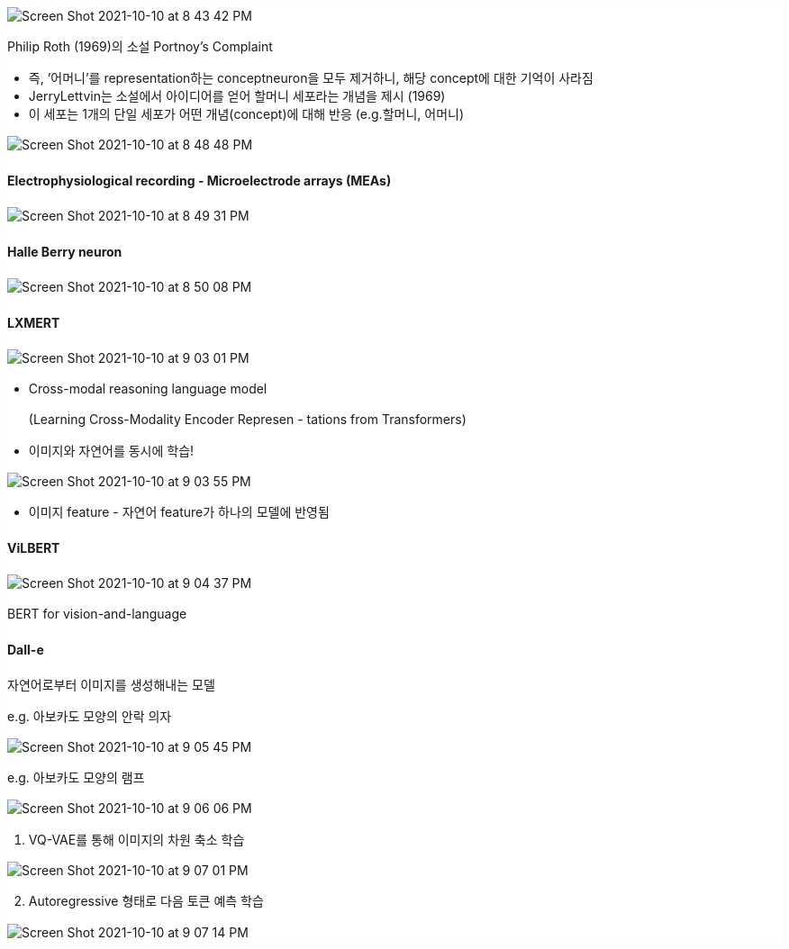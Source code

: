 <img width="620" alt="Screen Shot 2021-10-10 at 8 43 42 PM" src="https://user-images.githubusercontent.com/88299729/136695227-f17e0ea2-1c2d-4ac8-a3bf-73bd544aab04.png">

Philip Roth (1969)의 소설 Portnoy’s Complaint



* 즉, ’어머니’를 representation하는 conceptneuron을 모두 제거하니, 해당 concept에 대한 기억이 사라짐 
* JerryLettvin는 소설에서 아이디어를 얻어 할머니 세포라는 개념을 제시 (1969) 
* 이 세포는 1개의 단일 세포가 어떤 개념(concept)에 대해 반응 (e.g.할머니, 어머니)

<img width="122" alt="Screen Shot 2021-10-10 at 8 48 48 PM" src="https://user-images.githubusercontent.com/88299729/136695238-6f5c5d61-9814-4f47-9886-b2720c63174d.png">

#### Electrophysiological recording - Microelectrode arrays (MEAs)

<img width="611" alt="Screen Shot 2021-10-10 at 8 49 31 PM" src="https://user-images.githubusercontent.com/88299729/136695250-ca386037-deb0-430d-bb92-588b2a6a28b2.png">

#### Halle Berry neuron

<img width="653" alt="Screen Shot 2021-10-10 at 8 50 08 PM" src="https://user-images.githubusercontent.com/88299729/136695263-ebd4b6f4-338a-4f65-928e-3f8e2adb3002.png">

#### LXMERT

<img width="642" alt="Screen Shot 2021-10-10 at 9 03 01 PM" src="https://user-images.githubusercontent.com/88299729/136695369-e78d59ab-4e98-4bee-9c7b-025156d6f9ca.png">

* Cross-modal reasoning language model 

  (Learning Cross-Modality Encoder Represen - tations from Transformers)

* 이미지와 자연어를 동시에 학습!

<img width="572" alt="Screen Shot 2021-10-10 at 9 03 55 PM" src="https://user-images.githubusercontent.com/88299729/136695386-df8e5fd8-3b1b-46f3-8316-aba60fdfee91.png">

* 이미지 feature - 자연어 feature가 하나의 모델에 반영됨

#### ViLBERT

<img width="490" alt="Screen Shot 2021-10-10 at 9 04 37 PM" src="https://user-images.githubusercontent.com/88299729/136695407-a1d2cd38-08db-4f42-8b06-6083b9e03949.png">

BERT for vision-and-language

#### Dall-e

자연어로부터 이미지를 생성해내는 모델

e.g. 아보카도 모양의 안락 의자

<img width="368" alt="Screen Shot 2021-10-10 at 9 05 45 PM" src="https://user-images.githubusercontent.com/88299729/136695449-89a7637a-5533-4547-8690-aa171cff7811.png">

e.g. 아보카도 모양의 램프

<img width="391" alt="Screen Shot 2021-10-10 at 9 06 06 PM" src="https://user-images.githubusercontent.com/88299729/136695459-dff4a8a2-65c2-4c38-bc52-1c7cbf4d0889.png">

1. VQ-VAE를 통해 이미지의 차원 축소 학습

<img width="501" alt="Screen Shot 2021-10-10 at 9 07 01 PM" src="https://user-images.githubusercontent.com/88299729/136695480-b2436514-1013-4851-bfbd-a7ebd1d1b6b4.png">

2. Autoregressive 형태로 다음 토큰 예측 학습

<img width="600" alt="Screen Shot 2021-10-10 at 9 07 14 PM" src="https://user-images.githubusercontent.com/88299729/136695495-d301d219-744d-41a3-ad7e-af8ebbc4cf17.png">


